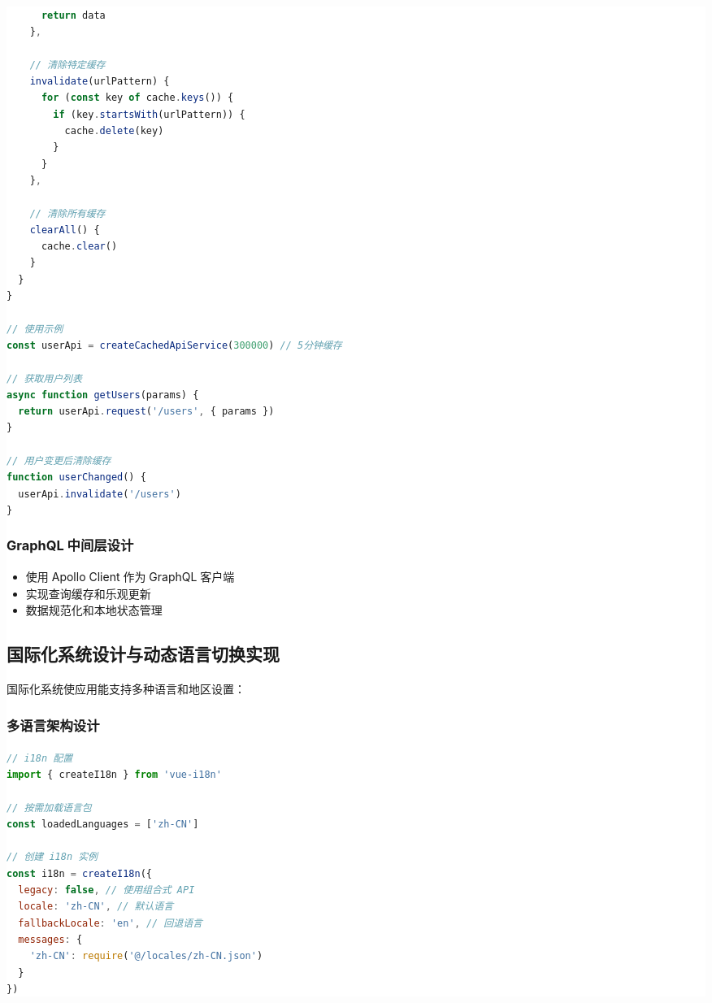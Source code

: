 ```js
      return data
    },
    
    // 清除特定缓存
    invalidate(urlPattern) {
      for (const key of cache.keys()) {
        if (key.startsWith(urlPattern)) {
          cache.delete(key)
        }
      }
    },
    
    // 清除所有缓存
    clearAll() {
      cache.clear()
    }
  }
}

// 使用示例
const userApi = createCachedApiService(300000) // 5分钟缓存

// 获取用户列表
async function getUsers(params) {
  return userApi.request('/users', { params })
}

// 用户变更后清除缓存
function userChanged() {
  userApi.invalidate('/users')
}
```

### GraphQL 中间层设计

- 使用 Apollo Client 作为 GraphQL 客户端
- 实现查询缓存和乐观更新
- 数据规范化和本地状态管理



## 国际化系统设计与动态语言切换实现

国际化系统使应用能支持多种语言和地区设置：

### 多语言架构设计

```js
// i18n 配置
import { createI18n } from 'vue-i18n'

// 按需加载语言包
const loadedLanguages = ['zh-CN']

// 创建 i18n 实例
const i18n = createI18n({
  legacy: false, // 使用组合式 API
  locale: 'zh-CN', // 默认语言
  fallbackLocale: 'en', // 回退语言
  messages: {
    'zh-CN': require('@/locales/zh-CN.json')
  }
})

```